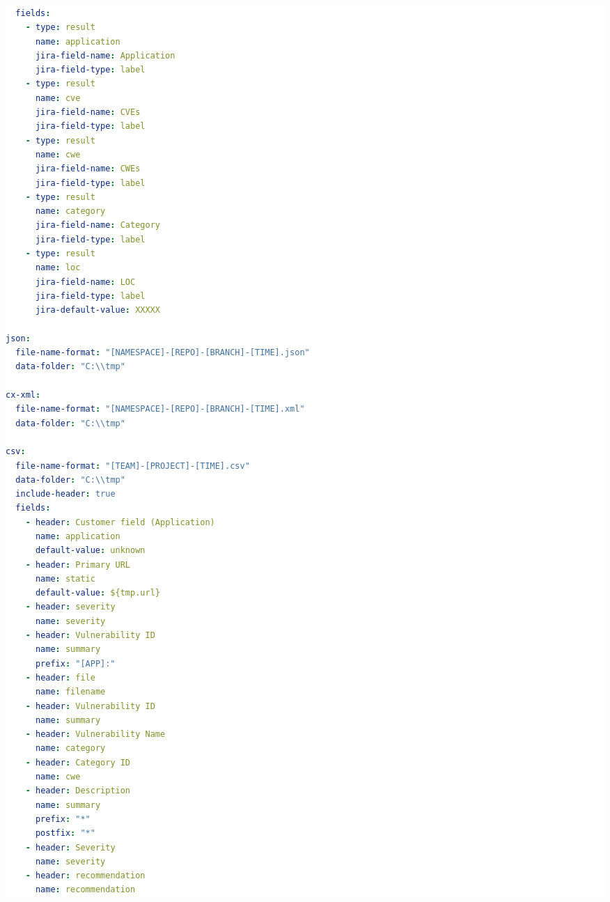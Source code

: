 ```yaml
  fields:
    - type: result
      name: application
      jira-field-name: Application
      jira-field-type: label
    - type: result
      name: cve
      jira-field-name: CVEs
      jira-field-type: label
    - type: result
      name: cwe
      jira-field-name: CWEs
      jira-field-type: label
    - type: result
      name: category
      jira-field-name: Category
      jira-field-type: label
    - type: result
      name: loc
      jira-field-name: LOC
      jira-field-type: label
      jira-default-value: XXXXX

json:
  file-name-format: "[NAMESPACE]-[REPO]-[BRANCH]-[TIME].json"
  data-folder: "C:\\tmp"

cx-xml:
  file-name-format: "[NAMESPACE]-[REPO]-[BRANCH]-[TIME].xml"
  data-folder: "C:\\tmp"

csv:
  file-name-format: "[TEAM]-[PROJECT]-[TIME].csv"
  data-folder: "C:\\tmp"
  include-header: true
  fields:
    - header: Customer field (Application)
      name: application
      default-value: unknown
    - header: Primary URL
      name: static
      default-value: ${tmp.url}
    - header: severity
      name: severity
    - header: Vulnerability ID
      name: summary
      prefix: "[APP]:"
    - header: file
      name: filename
    - header: Vulnerability ID
      name: summary
    - header: Vulnerability Name
      name: category
    - header: Category ID
      name: cwe
    - header: Description
      name: summary
      prefix: "*"
      postfix: "*"
    - header: Severity
      name: severity
    - header: recommendation
      name: recommendation
```